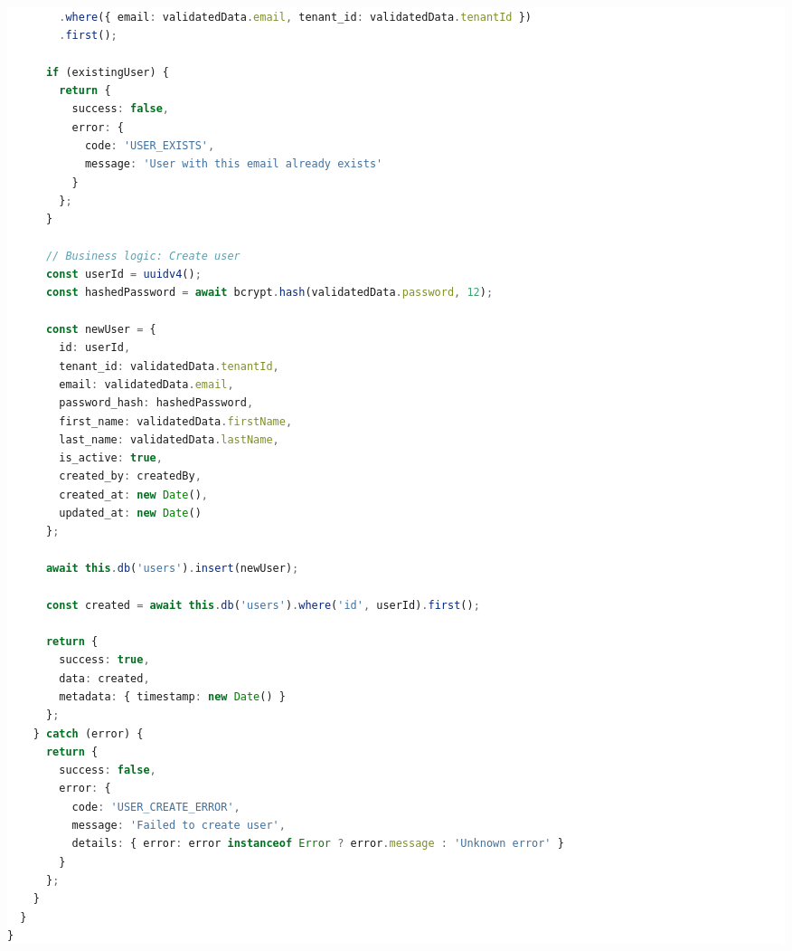 ```typescript
        .where({ email: validatedData.email, tenant_id: validatedData.tenantId })
        .first();

      if (existingUser) {
        return {
          success: false,
          error: {
            code: 'USER_EXISTS',
            message: 'User with this email already exists'
          }
        };
      }

      // Business logic: Create user
      const userId = uuidv4();
      const hashedPassword = await bcrypt.hash(validatedData.password, 12);
      
      const newUser = {
        id: userId,
        tenant_id: validatedData.tenantId,
        email: validatedData.email,
        password_hash: hashedPassword,
        first_name: validatedData.firstName,
        last_name: validatedData.lastName,
        is_active: true,
        created_by: createdBy,
        created_at: new Date(),
        updated_at: new Date()
      };

      await this.db('users').insert(newUser);

      const created = await this.db('users').where('id', userId).first();

      return {
        success: true,
        data: created,
        metadata: { timestamp: new Date() }
      };
    } catch (error) {
      return {
        success: false,
        error: {
          code: 'USER_CREATE_ERROR',
          message: 'Failed to create user',
          details: { error: error instanceof Error ? error.message : 'Unknown error' }
        }
      };
    }
  }
}
```
